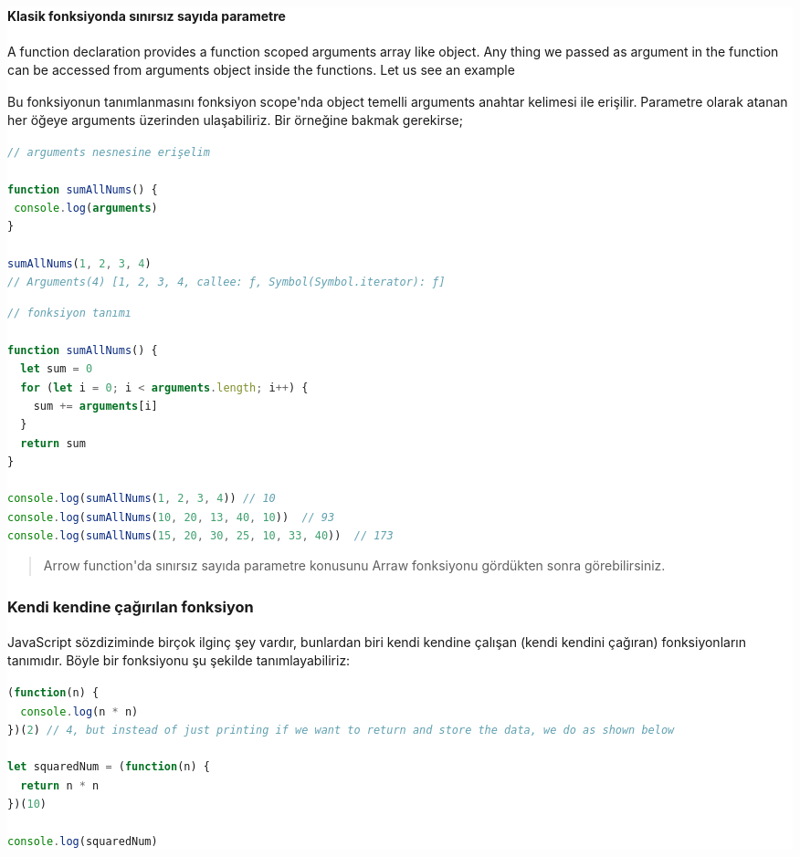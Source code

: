 #### Klasik fonksiyonda sınırsız sayıda parametre

 A function declaration provides a function scoped arguments array like object. Any thing we passed as argument in the function can be accessed from arguments object inside the functions. Let us see an example

 Bu fonksiyonun tanımlanmasını fonksiyon scope'nda object temelli arguments anahtar kelimesi ile erişilir. Parametre olarak atanan her öğeye arguments üzerinden ulaşabiliriz. Bir örneğine bakmak gerekirse;

 ```js
// arguments nesnesine erişelim
​
function sumAllNums() {
  console.log(arguments)
}

sumAllNums(1, 2, 3, 4)
// Arguments(4) [1, 2, 3, 4, callee: ƒ, Symbol(Symbol.iterator): ƒ]

```

```js
// fonksiyon tanımı
​
function sumAllNums() {
  let sum = 0
  for (let i = 0; i < arguments.length; i++) {
    sum += arguments[i]
  }
  return sum
}

console.log(sumAllNums(1, 2, 3, 4)) // 10
console.log(sumAllNums(10, 20, 13, 40, 10))  // 93
console.log(sumAllNums(15, 20, 30, 25, 10, 33, 40))  // 173
```

> Arrow function'da sınırsız sayıda parametre konusunu Arraw fonksiyonu gördükten sonra görebilirsiniz.


### Kendi kendine çağırılan fonksiyon

JavaScript sözdiziminde birçok ilginç şey vardır, bunlardan biri kendi kendine çalışan (kendi kendini çağıran) fonksiyonların tanımıdır. Böyle bir fonksiyonu şu şekilde tanımlayabiliriz:

```js
(function(n) {
  console.log(n * n)
})(2) // 4, but instead of just printing if we want to return and store the data, we do as shown below

let squaredNum = (function(n) {
  return n * n
})(10)

console.log(squaredNum)
```
